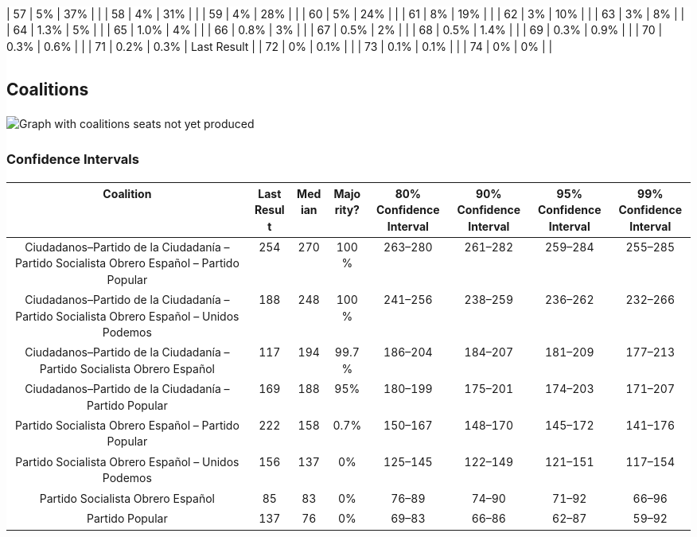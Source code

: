 | 57 | 5% | 37% |  |
| 58 | 4% | 31% |  |
| 59 | 4% | 28% |  |
| 60 | 5% | 24% |  |
| 61 | 8% | 19% |  |
| 62 | 3% | 10% |  |
| 63 | 3% | 8% |  |
| 64 | 1.3% | 5% |  |
| 65 | 1.0% | 4% |  |
| 66 | 0.8% | 3% |  |
| 67 | 0.5% | 2% |  |
| 68 | 0.5% | 1.4% |  |
| 69 | 0.3% | 0.9% |  |
| 70 | 0.3% | 0.6% |  |
| 71 | 0.2% | 0.3% | Last Result |
| 72 | 0% | 0.1% |  |
| 73 | 0.1% | 0.1% |  |
| 74 | 0% | 0% |  |


## Coalitions

![Graph with coalitions seats not yet produced](2018-03-07-SimpleLógica-coalitions-seats.png "Coalitions Seats")

### Confidence Intervals

| Coalition | Last Result | Median | Majority? | 80% Confidence Interval | 90% Confidence Interval | 95% Confidence Interval | 99% Confidence Interval |
|:---------:|:-----------:|:------:|:---------:|:-----------------------:|:-----------------------:|:-----------------------:|:-----------------------:|
| Ciudadanos–Partido de la Ciudadanía – Partido Socialista Obrero Español – Partido Popular | 254 | 270 | 100% | 263–280 | 261–282 | 259–284 | 255–285 |
| Ciudadanos–Partido de la Ciudadanía – Partido Socialista Obrero Español – Unidos Podemos | 188 | 248 | 100% | 241–256 | 238–259 | 236–262 | 232–266 |
| Ciudadanos–Partido de la Ciudadanía – Partido Socialista Obrero Español | 117 | 194 | 99.7% | 186–204 | 184–207 | 181–209 | 177–213 |
| Ciudadanos–Partido de la Ciudadanía – Partido Popular | 169 | 188 | 95% | 180–199 | 175–201 | 174–203 | 171–207 |
| Partido Socialista Obrero Español – Partido Popular | 222 | 158 | 0.7% | 150–167 | 148–170 | 145–172 | 141–176 |
| Partido Socialista Obrero Español – Unidos Podemos | 156 | 137 | 0% | 125–145 | 122–149 | 121–151 | 117–154 |
| Partido Socialista Obrero Español | 85 | 83 | 0% | 76–89 | 74–90 | 71–92 | 66–96 |
| Partido Popular | 137 | 76 | 0% | 69–83 | 66–86 | 62–87 | 59–92 |
